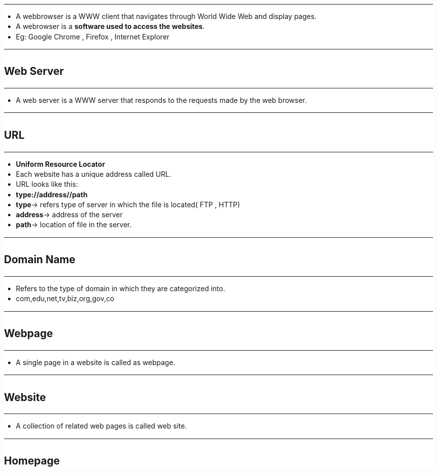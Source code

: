 <hr>

* A webbrowser is a WWW client that navigates through World Wide Web and display pages.
* A webrowser is a **software used to access the websites**.
* Eg: Google Chrome , Firefox , Internet Explorer

<hr>

## Web Server

<hr>

* A web server is a WWW server that responds to the requests made by the web browser.

<hr>

## URL

<hr>

* **Uniform Resource Locator**
* Each website has a unique address called URL.
* URL looks like this:
* **type://address//path**
* **type**-> refers type of server in which the file is located( FTP , HTTP)
* **address**-> address of the server
* **path**-> location of file in the server.

<hr>

## Domain Name

<hr>

* Refers to the type of domain in which they are categorized into.
* com,edu,net,tv,biz,org,gov,co

<hr>

## Webpage

<hr>

* A single page in a website is called as webpage.

<hr>

## Website

<hr>

* A collection of related web pages is called web site.

<hr>

## Homepage
